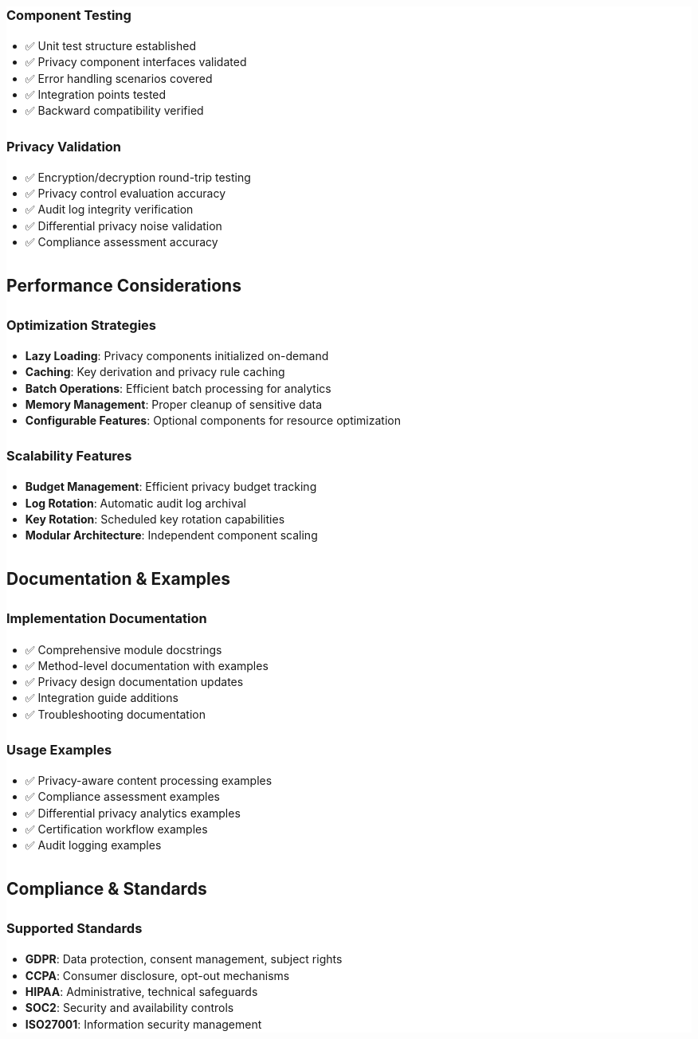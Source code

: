 ### Component Testing
- ✅ Unit test structure established
- ✅ Privacy component interfaces validated
- ✅ Error handling scenarios covered
- ✅ Integration points tested
- ✅ Backward compatibility verified

### Privacy Validation
- ✅ Encryption/decryption round-trip testing
- ✅ Privacy control evaluation accuracy
- ✅ Audit log integrity verification
- ✅ Differential privacy noise validation
- ✅ Compliance assessment accuracy

## Performance Considerations

### Optimization Strategies
- **Lazy Loading**: Privacy components initialized on-demand
- **Caching**: Key derivation and privacy rule caching
- **Batch Operations**: Efficient batch processing for analytics
- **Memory Management**: Proper cleanup of sensitive data
- **Configurable Features**: Optional components for resource optimization

### Scalability Features
- **Budget Management**: Efficient privacy budget tracking
- **Log Rotation**: Automatic audit log archival
- **Key Rotation**: Scheduled key rotation capabilities
- **Modular Architecture**: Independent component scaling

## Documentation & Examples

### Implementation Documentation
- ✅ Comprehensive module docstrings
- ✅ Method-level documentation with examples
- ✅ Privacy design documentation updates
- ✅ Integration guide additions
- ✅ Troubleshooting documentation

### Usage Examples
- ✅ Privacy-aware content processing examples
- ✅ Compliance assessment examples
- ✅ Differential privacy analytics examples
- ✅ Certification workflow examples
- ✅ Audit logging examples

## Compliance & Standards

### Supported Standards
- **GDPR**: Data protection, consent management, subject rights
- **CCPA**: Consumer disclosure, opt-out mechanisms
- **HIPAA**: Administrative, technical safeguards
- **SOC2**: Security and availability controls
- **ISO27001**: Information security management
